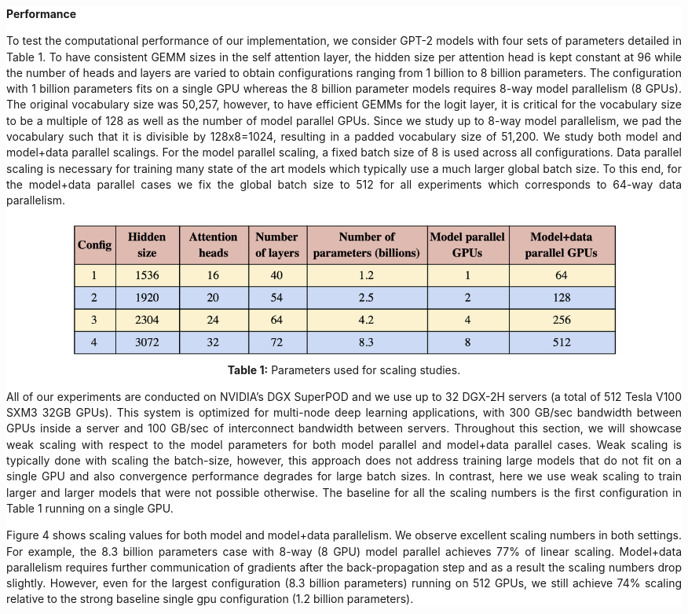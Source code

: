 
**Performance**

<div style="text-align: justify">
<p>
To test the computational performance of our implementation, we consider GPT-2 models with four sets of parameters detailed in Table 1. To have consistent GEMM sizes in the self attention layer, the hidden size per attention head is kept constant at 96 while the number of heads and layers are varied to obtain configurations ranging from 1 billion to 8 billion parameters. The configuration with 1 billion parameters fits on a single GPU whereas the 8 billion parameter models requires 8-way model parallelism (8 GPUs). The original vocabulary size was 50,257, however, to have efficient GEMMs for the logit layer, it is critical for the vocabulary size to be a multiple of 128 as well as the number of model parallel GPUs. Since we study up to 8-way model parallelism, we pad the vocabulary such that it is divisible by 128x8=1024, resulting in a padded vocabulary size of 51,200.  We study both model and model+data parallel scalings. For the model parallel scaling, a fixed batch size of 8 is used across all configurations. Data parallel scaling is necessary for training many state of the art models which typically use a much larger global batch size. To this end, for the model+data parallel cases we fix the global batch size to 512 for all experiments which corresponds to 64-way data parallelism. 
</p>
</div>

<p>
<center><img src="images/megatronlm/table_config.jpg" width="700"></center>
<center><b>Table 1:</b> Parameters used for scaling studies.</center>
</p>

<div style="text-align: justify">
<p>
All of our experiments are conducted on NVIDIA’s DGX SuperPOD and we use up to 32 DGX-2H servers (a total of 512 Tesla V100 SXM3 32GB GPUs). This system is optimized for multi-node deep learning applications, with 300 GB/sec bandwidth between GPUs inside a server and 100 GB/sec of interconnect bandwidth between servers. Throughout this section, we will showcase weak scaling with respect to the model parameters for both model parallel and model+data parallel cases. Weak scaling is typically done with scaling the batch-size, however, this approach does not address training large models that do not fit on a single GPU and also convergence performance degrades for large batch sizes. In contrast, here we use weak scaling to train larger and larger models that were not possible otherwise. The baseline for all the scaling numbers is the first configuration in Table 1 running on a single GPU. 
</p>
</div>

<div style="text-align: justify">
<p>
Figure 4 shows scaling values for both model and model+data parallelism. We observe excellent scaling numbers in both settings. For example, the 8.3 billion parameters case with 8-way (8 GPU) model parallel achieves 77% of linear scaling. Model+data parallelism requires further communication of gradients after the back-propagation step and as a result the scaling numbers drop slightly. However, even for the largest configuration (8.3 billion parameters) running on 512 GPUs, we still achieve 74% scaling relative to the strong baseline single gpu configuration (1.2 billion parameters). 
</p>
</div>
